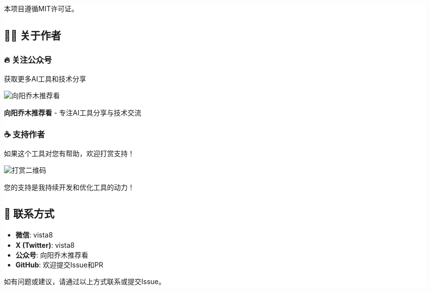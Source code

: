 本项目遵循MIT许可证。

## 👨‍💻 关于作者

### 🔥 关注公众号
获取更多AI工具和技术分享

![向阳乔木推荐看](https://newimg.t5t6.com/1751870053371-c2bf9308-2e52-4a15-81b4-6c7490b551cf.jpg)

**向阳乔木推荐看** - 专注AI工具分享与技术交流

### ☕ 支持作者
如果这个工具对您有帮助，欢迎打赏支持！

![打赏二维码](https://newimg.t5t6.com/1751870053373-97dc7339-5191-4dde-b891-bf4fb4fe8118.png)

您的支持是我持续开发和优化工具的动力！

## 💬 联系方式

- **微信**: vista8
- **X (Twitter)**: vista8  
- **公众号**: 向阳乔木推荐看
- **GitHub**: 欢迎提交Issue和PR

如有问题或建议，请通过以上方式联系或提交Issue。 